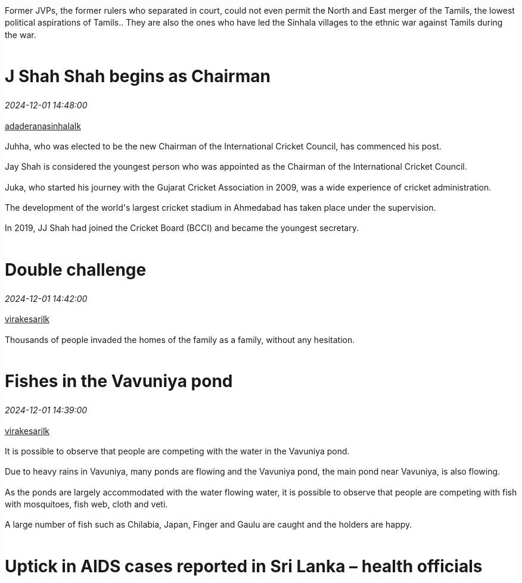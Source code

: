 Former JVPs, the former rulers who separated in court, could not even permit the North and East merger of the Tamils, the lowest political aspirations of Tamils.. They are also the ones who have led the Sinhala villages to the ethnic war against Tamils ​​during the war.



# J Shah Shah begins as Chairman

*2024-12-01 14:48:00*

[adaderanasinhalalk](http://sinhala.adaderana.lk/news/203930)

Juhha, who was elected to be the new Chairman of the International Cricket Council, has commenced his post.

Jay Shah is considered the youngest person who was appointed as the Chairman of the International Cricket Council.

Juka, who started his journey with the Gujarat Cricket Association in 2009, was a wide experience of cricket administration.

The development of the world's largest cricket stadium in Ahmedabad has taken place under the supervision.

In 2019, JJ Shah had joined the Cricket Board (BCCI) and became the youngest secretary.



# Double challenge

*2024-12-01 14:42:00*

[virakesarilk](https://www.virakesari.lk/article/200151)

Thousands of people invaded the homes of the family as a family, without any hesitation.



# Fishes in the Vavuniya pond

*2024-12-01 14:39:00*

[virakesarilk](https://www.virakesari.lk/article/200147)

It is possible to observe that people are competing with the water in the Vavuniya pond.

Due to heavy rains in Vavuniya, many ponds are flowing and the Vavuniya pond, the main pond near Vavuniya, is also flowing.

As the ponds are largely accommodated with the water flowing water, it is possible to observe that people are competing with fish with mosquitoes, fish web, cloth and veti.

A large number of fish such as Chilabia, Japan, Finger and Gaulu are caught and the holders are happy.



# Uptick in AIDS cases reported in Sri Lanka – health officials

